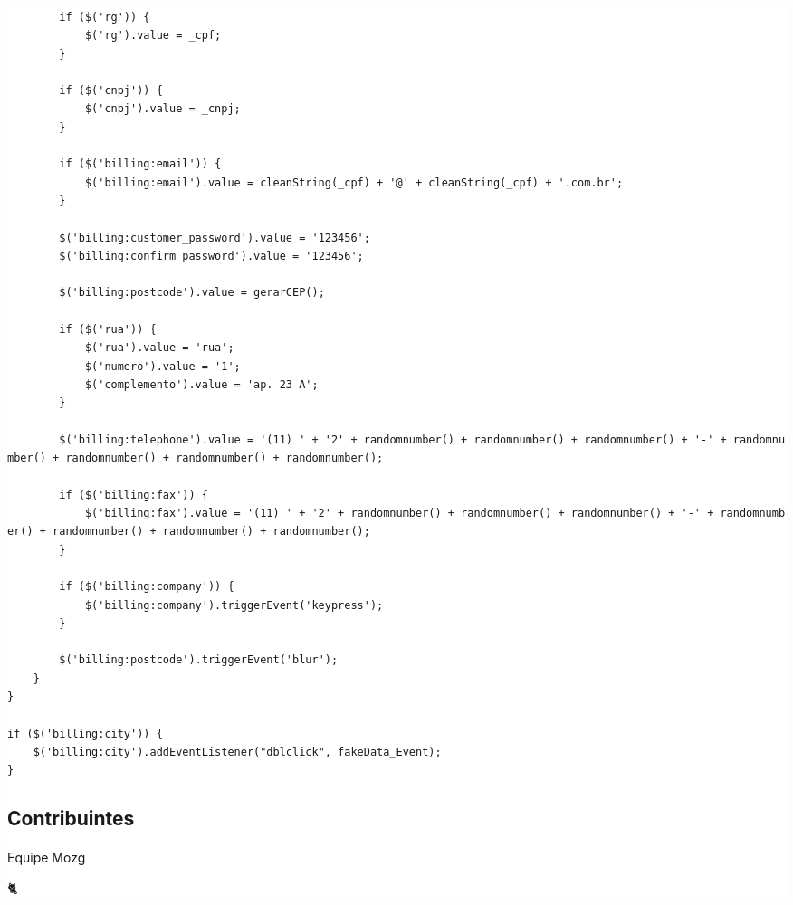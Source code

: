             if ($('rg')) {
                $('rg').value = _cpf;
            }

            if ($('cnpj')) {
                $('cnpj').value = _cnpj;
            }

            if ($('billing:email')) {
                $('billing:email').value = cleanString(_cpf) + '@' + cleanString(_cpf) + '.com.br';
            }

            $('billing:customer_password').value = '123456';
            $('billing:confirm_password').value = '123456';

            $('billing:postcode').value = gerarCEP();

            if ($('rua')) {
                $('rua').value = 'rua';
                $('numero').value = '1';
                $('complemento').value = 'ap. 23 A';
            }

            $('billing:telephone').value = '(11) ' + '2' + randomnumber() + randomnumber() + randomnumber() + '-' + randomnumber() + randomnumber() + randomnumber() + randomnumber();

            if ($('billing:fax')) {
                $('billing:fax').value = '(11) ' + '2' + randomnumber() + randomnumber() + randomnumber() + '-' + randomnumber() + randomnumber() + randomnumber() + randomnumber();
            }

            if ($('billing:company')) {
                $('billing:company').triggerEvent('keypress');
            }

            $('billing:postcode').triggerEvent('blur');
        }
    }

    if ($('billing:city')) {
        $('billing:city').addEventListener("dblclick", fakeData_Event);
    }



## Contribuintes

Equipe Mozg

:cat2:
